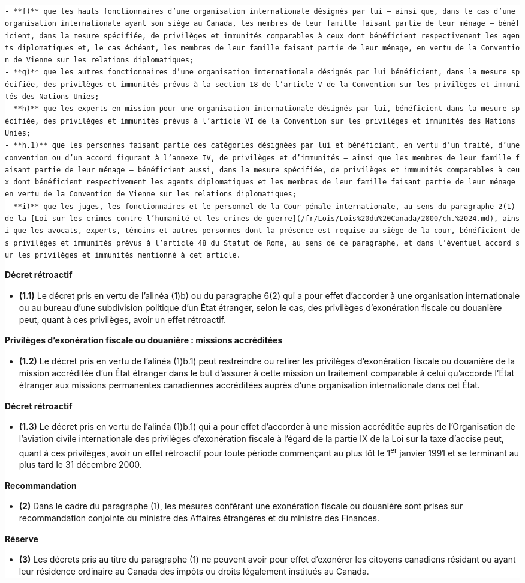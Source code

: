 	- **f)** que les hauts fonctionnaires d’une organisation internationale désignés par lui — ainsi que, dans le cas d’une organisation internationale ayant son siège au Canada, les membres de leur famille faisant partie de leur ménage — bénéficient, dans la mesure spécifiée, de privilèges et immunités comparables à ceux dont bénéficient respectivement les agents diplomatiques et, le cas échéant, les membres de leur famille faisant partie de leur ménage, en vertu de la Convention de Vienne sur les relations diplomatiques;
	- **g)** que les autres fonctionnaires d’une organisation internationale désignés par lui bénéficient, dans la mesure spécifiée, des privilèges et immunités prévus à la section 18 de l’article V de la Convention sur les privilèges et immunités des Nations Unies;
	- **h)** que les experts en mission pour une organisation internationale désignés par lui, bénéficient dans la mesure spécifiée, des privilèges et immunités prévus à l’article VI de la Convention sur les privilèges et immunités des Nations Unies;
	- **h.1)** que les personnes faisant partie des catégories désignées par lui et bénéficiant, en vertu d’un traité, d’une convention ou d’un accord figurant à l’annexe IV, de privilèges et d’immunités — ainsi que les membres de leur famille faisant partie de leur ménage — bénéficient aussi, dans la mesure spécifiée, de privilèges et immunités comparables à ceux dont bénéficient respectivement les agents diplomatiques et les membres de leur famille faisant partie de leur ménage en vertu de la Convention de Vienne sur les relations diplomatiques;
	- **i)** que les juges, les fonctionnaires et le personnel de la Cour pénale internationale, au sens du paragraphe 2(1) de la [Loi sur les crimes contre l’humanité et les crimes de guerre](/fr/Lois/Lois%20du%20Canada/2000/ch.%2024.md), ainsi que les avocats, experts, témoins et autres personnes dont la présence est requise au siège de la cour, bénéficient des privilèges et immunités prévus à l’article 48 du Statut de Rome, au sens de ce paragraphe, et dans l’éventuel accord sur les privilèges et immunités mentionné à cet article.

**Décret rétroactif**

- **(1.1)** Le décret pris en vertu de l’alinéa (1)b) ou du paragraphe 6(2) qui a pour effet d’accorder à une organisation internationale ou au bureau d’une subdivision politique d’un État étranger, selon le cas, des privilèges d’exonération fiscale ou douanière peut, quant à ces privilèges, avoir un effet rétroactif.

**Privilèges d’exonération fiscale ou douanière : missions accréditées**

- **(1.2)** Le décret pris en vertu de l’alinéa (1)b.1) peut restreindre ou retirer les privilèges d’exonération fiscale ou douanière de la mission accréditée d’un État étranger dans le but d’assurer à cette mission un traitement comparable à celui qu’accorde l’État étranger aux missions permanentes canadiennes accréditées auprès d’une organisation internationale dans cet État.

**Décret rétroactif**

- **(1.3)** Le décret pris en vertu de l’alinéa (1)b.1) qui a pour effet d’accorder à une mission accréditée auprès de l’Organisation de l’aviation civile internationale des privilèges d’exonération fiscale à l’égard de la partie IX de la [Loi sur la taxe d’accise](/fr/Lois/Lois%20révisées%20du%20Canada/E/E-15.md) peut, quant à ces privilèges, avoir un effet rétroactif pour toute période commençant au plus tôt le 1<sup>er</sup> janvier 1991 et se terminant au plus tard le 31 décembre 2000.

**Recommandation**

- **(2)** Dans le cadre du paragraphe (1), les mesures conférant une exonération fiscale ou douanière sont prises sur recommandation conjointe du ministre des Affaires étrangères et du ministre des Finances.

**Réserve**

- **(3)** Les décrets pris au titre du paragraphe (1) ne peuvent avoir pour effet d’exonérer les citoyens canadiens résidant ou ayant leur résidence ordinaire au Canada des impôts ou droits légalement institués au Canada.
